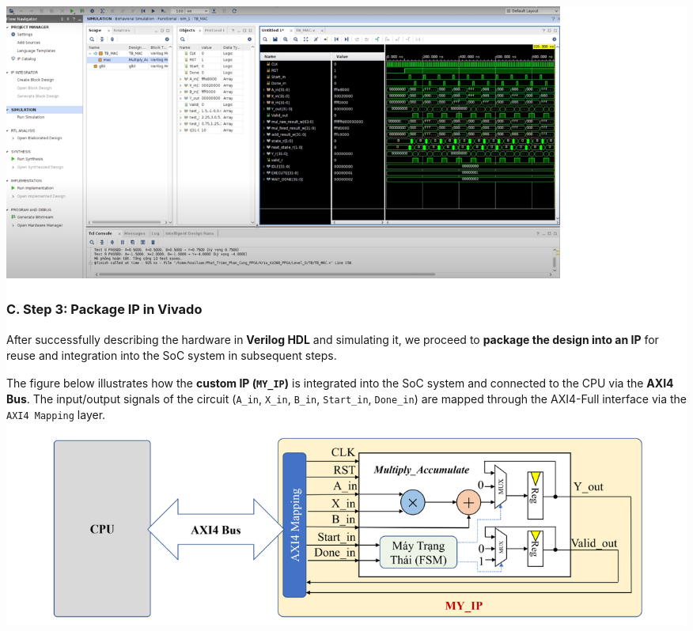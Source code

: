   <img src="Hinh/Hinh_4.png" alt="Simulation in Vivado" width="700"/>
</p>

### C. Step 3: Package IP in Vivado

After successfully describing the hardware in **Verilog HDL** and simulating it, we proceed to **package the design into an IP** for reuse and integration into the SoC system in subsequent steps.

The figure below illustrates how the **custom IP (`MY_IP`)** is integrated into the SoC system and connected to the CPU via the **AXI4 Bus**. The input/output signals of the circuit (`A_in`, `X_in`, `B_in`, `Start_in`, `Done_in`) are mapped through the AXI4-Full interface via the `AXI4 Mapping` layer.

<p align="center">
  <img src="Hinh/Hinh_MY_IP.png" alt="Diagram of MY_IP Integration into SoC System" width="750"/>
</p>
